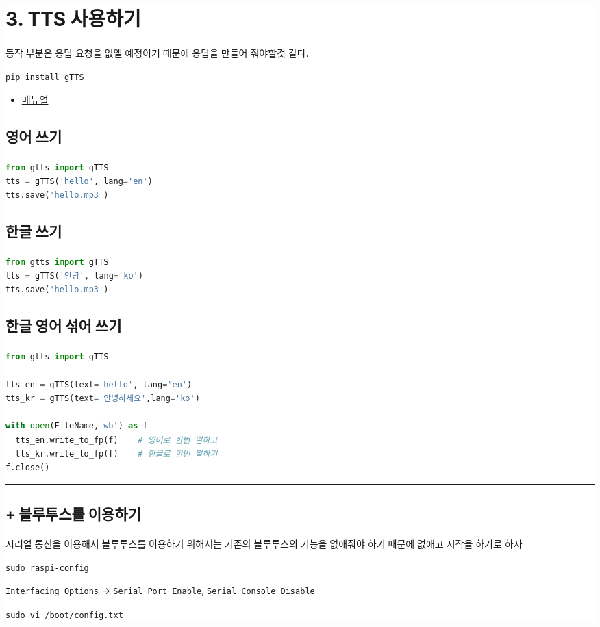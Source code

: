 # 3. TTS 사용하기

동작 부분은 응답 요청을 없앨 예정이기 때문에 응답을 만들어 줘야할것 같다.

```
pip install gTTS
```

- [메뉴얼](https://gtts.readthedocs.io/en/latest/?ababcaca)

## 영어 쓰기

```python
from gtts import gTTS
tts = gTTS('hello', lang='en')
tts.save('hello.mp3')
```

## 한글 쓰기
```python
from gtts import gTTS
tts = gTTS('안녕', lang='ko')
tts.save('hello.mp3')
```

## 한글 영어 섞어 쓰기

```python
from gtts import gTTS

tts_en = gTTS(text='hello', lang='en')
tts_kr = gTTS(text='안녕하세요',lang='ko')

with open(FileName,'wb') as f            
  tts_en.write_to_fp(f)    # 영어로 한번 말하고
  tts_kr.write_to_fp(f)    # 한글로 한번 말하기
f.close()
```

---

## + 블루투스를 이용하기

시리얼 통신을 이용해서 블루투스를 이용하기 위해서는 기존의 블루투스의 기능을 없애줘야 하기 때문에 없애고 시작을 하기로 하자

```
sudo raspi-config
```

`Interfacing Options` -> `Serial Port Enable`, `Serial Console Disable`

```
sudo vi /boot/config.txt
```
